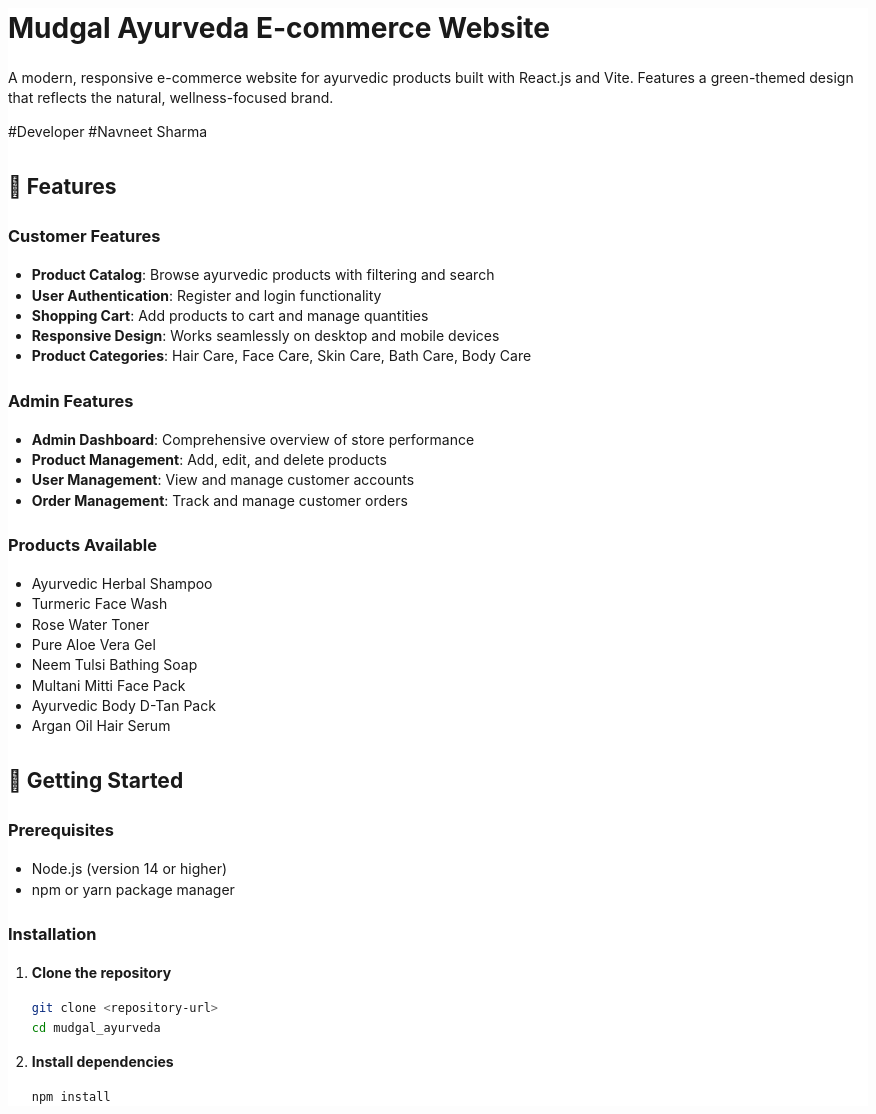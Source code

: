 # Mudgal Ayurveda E-commerce Website

A modern, responsive e-commerce website for ayurvedic products built with React.js and Vite. Features a green-themed design that reflects the natural, wellness-focused brand.

#Developer
#Navneet Sharma

## 🌿 Features

### Customer Features
- **Product Catalog**: Browse ayurvedic products with filtering and search
- **User Authentication**: Register and login functionality
- **Shopping Cart**: Add products to cart and manage quantities
- **Responsive Design**: Works seamlessly on desktop and mobile devices
- **Product Categories**: Hair Care, Face Care, Skin Care, Bath Care, Body Care

### Admin Features
- **Admin Dashboard**: Comprehensive overview of store performance
- **Product Management**: Add, edit, and delete products
- **User Management**: View and manage customer accounts
- **Order Management**: Track and manage customer orders

### Products Available
- Ayurvedic Herbal Shampoo
- Turmeric Face Wash
- Rose Water Toner
- Pure Aloe Vera Gel
- Neem Tulsi Bathing Soap
- Multani Mitti Face Pack
- Ayurvedic Body D-Tan Pack
- Argan Oil Hair Serum

## 🚀 Getting Started

### Prerequisites
- Node.js (version 14 or higher)
- npm or yarn package manager

### Installation

1. **Clone the repository**
   ```bash
   git clone <repository-url>
   cd mudgal_ayurveda
   ```

2. **Install dependencies**
   ```bash
   npm install
   ```
